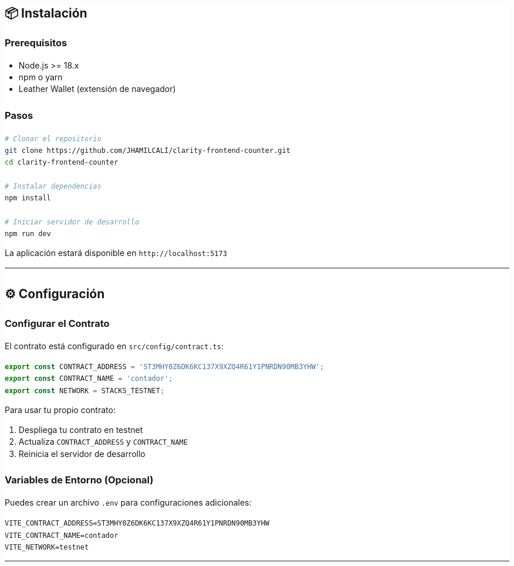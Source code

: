 
## 📦 Instalación

### Prerequisitos

- Node.js >= 18.x
- npm o yarn
- Leather Wallet (extensión de navegador)

### Pasos

```bash
# Clonar el repositorio
git clone https://github.com/JHAMILCALI/clarity-frontend-counter.git
cd clarity-frontend-counter

# Instalar dependencias
npm install

# Iniciar servidor de desarrollo
npm run dev
```

La aplicación estará disponible en `http://localhost:5173`

---

## ⚙️ Configuración

### Configurar el Contrato

El contrato está configurado en `src/config/contract.ts`:

```typescript
export const CONTRACT_ADDRESS = 'ST3MHY0Z6DK6KC137X9XZQ4R61Y1PNRDN90MB3YHW';
export const CONTRACT_NAME = 'contador';
export const NETWORK = STACKS_TESTNET;
```

Para usar tu propio contrato:
1. Despliega tu contrato en testnet
2. Actualiza `CONTRACT_ADDRESS` y `CONTRACT_NAME`
3. Reinicia el servidor de desarrollo

### Variables de Entorno (Opcional)

Puedes crear un archivo `.env` para configuraciones adicionales:

```env
VITE_CONTRACT_ADDRESS=ST3MHY0Z6DK6KC137X9XZQ4R61Y1PNRDN90MB3YHW
VITE_CONTRACT_NAME=contador
VITE_NETWORK=testnet
```

---